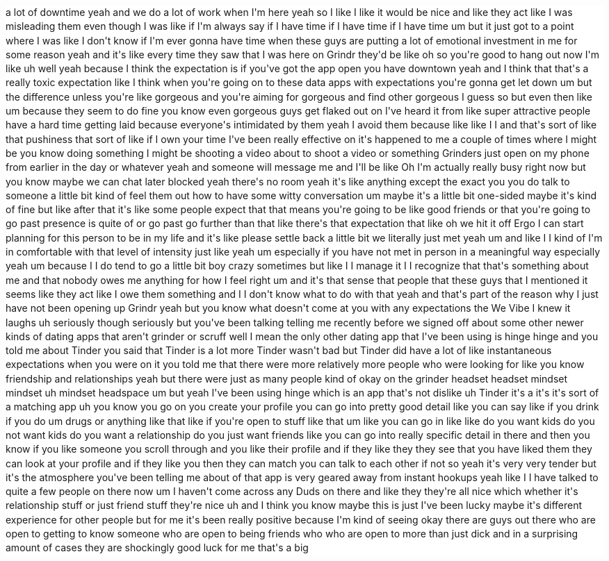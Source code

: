 a lot of downtime yeah and we do a lot of work when I'm here yeah so I like I
like it would be nice and like they act like I was misleading them even though I
was like if I'm always say if I have time if I have time if I have time um but
it just got to a point where I was like I don't know if I'm ever gonna have time
when these guys are putting a lot of emotional investment in me for some reason
yeah and it's like every time they saw that I was here on Grindr they'd be like
oh so you're good to hang out now I'm like uh well yeah because I think the
expectation is if you've got the app open you have downtown yeah and I think
that that's a really toxic expectation like I think when you're going on to
these data apps with expectations you're gonna get let down um but the
difference unless you're like gorgeous and you're aiming for gorgeous and find
other gorgeous I guess so but even then like um because they seem to do fine you
know even gorgeous guys get flaked out on I've heard it from like super
attractive people have a hard time getting laid because everyone's intimidated
by them yeah I avoid them because like like I I and that's sort of like that
pushiness that sort of like if I own your time I've been really effective on
it's happened to me a couple of times where I might be you know doing something
I might be shooting a video about to shoot a video or something Grinders just
open on my phone from earlier in the day or whatever yeah and someone will
message me and I'll be like Oh I'm actually really busy right now but you know
maybe we can chat later blocked yeah there's no room yeah it's like anything
except the exact you you do talk to someone a little bit kind of feel them out
how to have some witty conversation um maybe it's a little bit one-sided maybe
it's kind of fine but like after that it's like some people expect that that
means you're going to be like good friends or that you're going to go past
presence is quite of or go past go further than that like there's that
expectation that like oh we hit it off Ergo I can start planning for this person
to be in my life and it's like please settle back a little bit we literally just
met yeah um and like I I kind of I'm in comfortable with that level of intensity
just like yeah um especially if you have not met in person in a meaningful way
especially yeah um because I I do tend to go a little bit boy crazy sometimes
but like I I manage it I I recognize that that's something about me and that
nobody owes me anything for how I feel right um and it's that sense that people
that these guys that I mentioned it seems like they act like I owe them
something and I I don't know what to do with that yeah and that's part of the
reason why I just have not been opening up Grindr yeah but you know what doesn't
come at you with any expectations the We Vibe I knew it laughs uh seriously
though seriously but you've been talking telling me recently before we signed
off about some other newer kinds of dating apps that aren't grinder or scruff
well I mean the only other dating app that I've been using is hinge hinge and
you told me about Tinder you said that Tinder is a lot more Tinder wasn't bad
but Tinder did have a lot of like instantaneous expectations when you were on it
you told me that there were more relatively more people who were looking for
like you know friendship and relationships yeah but there were just as many
people kind of okay on the grinder headset headset mindset mindset uh mindset
headspace um but yeah I've been using hinge which is an app that's not dislike
uh Tinder it's a it's it's sort of a matching app uh you know you go on you
create your profile you can go into pretty good detail like you can say like if
you drink if you do um drugs or anything like that like if you're open to stuff
like that um like you can go in like like do you want kids do you not want kids
do you want a relationship do you just want friends like you can go into really
specific detail in there and then you know if you like someone you scroll
through and you like their profile and if they like they they see that you have
liked them they can look at your profile and if they like you then they can
match you can talk to each other if not so yeah it's very very tender but it's
the atmosphere you've been telling me about of that app is very geared away from
instant hookups yeah like I I have talked to quite a few people on there now um
I haven't come across any Duds on there and like they they're all nice which
whether it's relationship stuff or just friend stuff they're nice uh and I think
you know maybe this is just I've been lucky maybe it's different experience for
other people but for me it's been really positive because I'm kind of seeing
okay there are guys out there who are open to getting to know someone who are
open to being friends who who are open to more than just dick and in a
surprising amount of cases they are shockingly good luck for me that's a big
